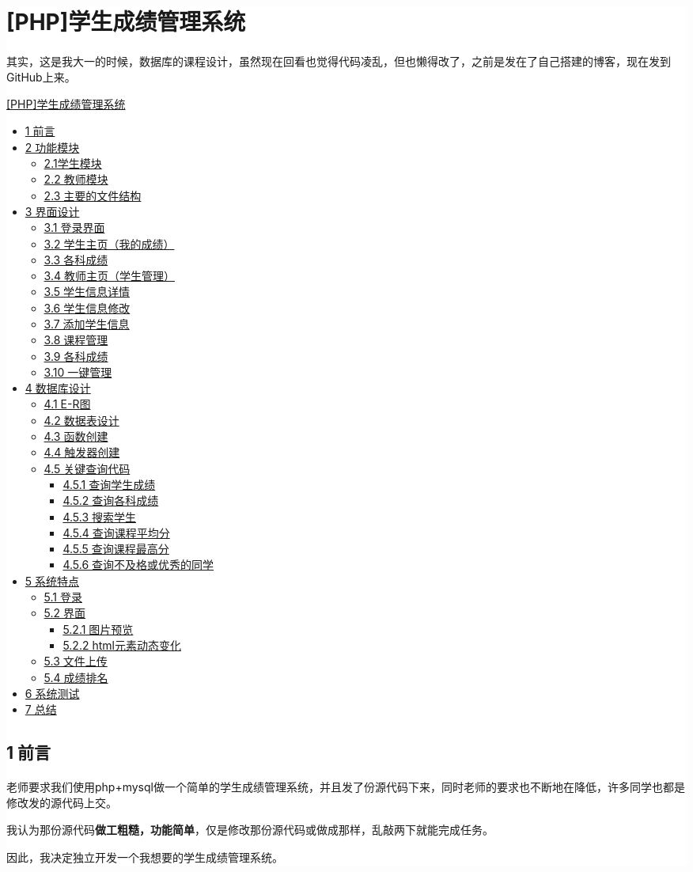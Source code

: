 
# [PHP]学生成绩管理系统

其实，这是我大一的时候，数据库的课程设计，虽然现在回看也觉得代码凌乱，但也懒得改了，之前是发在了自己搭建的博客，现在发到GitHub上来。

[[PHP]学生成绩管理系统](#php学生成绩管理系统)

* [1 前言](#1-前言)
* [2 功能模块](#2-功能模块)
  * [2.1学生模块](#21学生模块)
  * [2.2 教师模块](#22-教师模块)
  * [2.3 主要的文件结构](#23-主要的文件结构)
* [3 界面设计](#3-界面设计)
  * [3.1 登录界面](#31-登录界面)
  * [3.2 学生主页（我的成绩）](#32-学生主页我的成绩)
  * [3.3 各科成绩](#33-各科成绩)
  * [3.4 教师主页（学生管理）](#34-教师主页学生管理)
  * [3.5 学生信息详情](#35-学生信息详情)
  * [3.6 学生信息修改](#36-学生信息修改)
  * [3.7 添加学生信息](#37-添加学生信息)
  * [3.8 课程管理](#38-课程管理)
  * [3.9 各科成绩](#39-各科成绩)
  * [3.10 一键管理](#310-一键管理)
* [4 数据库设计](#4-数据库设计)
  * [4.1 E-R图](#41-e-r图)
  * [4.2 数据表设计](#42-数据表设计)
  * [4.3 函数创建](#43-函数创建)
  * [4.4 触发器创建](#44-触发器创建)
  * [4.5 关键查询代码](#45-关键查询代码)
    * [4.5.1 查询学生成绩](#451-查询学生成绩)
    * [4.5.2 查询各科成绩](#452-查询各科成绩)
    * [4.5.3 搜索学生](#453-搜索学生)
    * [4.5.4 查询课程平均分](#454-查询课程平均分)
    * [4.5.5 查询课程最高分](#455-查询课程最高分)
    * [4.5.6 查询不及格或优秀的同学](#456-查询不及格或优秀的同学)
* [5 系统特点](#5-系统特点)
  * [5.1 登录](#51-登录)
  * [5.2 界面](#52-界面)
    * [5.2.1 图片预览](#521-图片预览)
    * [5.2.2 html元素动态变化](#522-html元素动态变化)
  * [5.3 文件上传](#53-文件上传)
  * [5.4 成绩排名](#54-成绩排名)
* [6 系统测试](#6-系统测试)
* [7 总结](#7-总结)

## 1 前言

老师要求我们使用php+mysql做一个简单的学生成绩管理系统，并且发了份源代码下来，同时老师的要求也不断地在降低，许多同学也都是修改发的源代码上交。

我认为那份源代码**做工粗糙，功能简单**，仅是修改那份源代码或做成那样，乱敲两下就能完成任务。

因此，我决定独立开发一个我想要的学生成绩管理系统。
